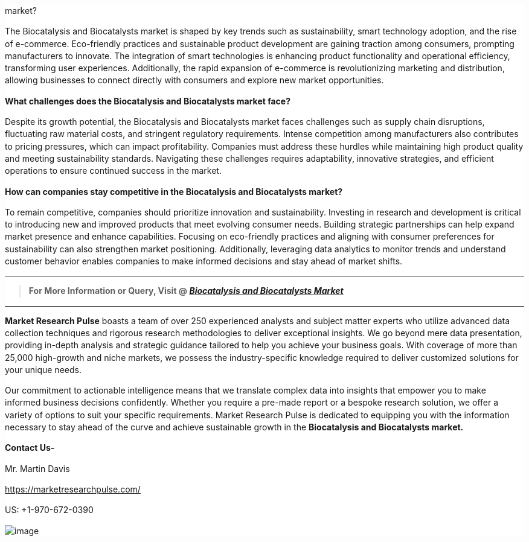 market?</strong></p><p>The Biocatalysis and Biocatalysts market is shaped by key trends such as sustainability, smart technology adoption, and the rise of e-commerce. Eco-friendly practices and sustainable product development are gaining traction among consumers, prompting manufacturers to innovate. The integration of smart technologies is enhancing product functionality and operational efficiency, transforming user experiences. Additionally, the rapid expansion of e-commerce is revolutionizing marketing and distribution, allowing businesses to connect directly with consumers and explore new market opportunities.</p><p><strong>What challenges does the Biocatalysis and Biocatalysts market face?</strong></p><p>Despite its growth potential, the Biocatalysis and Biocatalysts market faces challenges such as supply chain disruptions, fluctuating raw material costs, and stringent regulatory requirements. Intense competition among manufacturers also contributes to pricing pressures, which can impact profitability. Companies must address these hurdles while maintaining high product quality and meeting sustainability standards. Navigating these challenges requires adaptability, innovative strategies, and efficient operations to ensure continued success in the market.</p><p><strong>How can companies stay competitive in the Biocatalysis and Biocatalysts market?</strong></p><p>To remain competitive, companies should prioritize innovation and sustainability. Investing in research and development is critical to introducing new and improved products that meet evolving consumer needs. Building strategic partnerships can help expand market presence and enhance capabilities. Focusing on eco-friendly practices and aligning with consumer preferences for sustainability can also strengthen market positioning. Additionally, leveraging data analytics to monitor trends and understand customer behavior enables companies to make informed decisions and stay ahead of market shifts.</p><hr /><blockquote><p><strong>For More Information or Query, Visit @&nbsp;<em><a href="https://marketresearchpulse.com/report/71983/biocatalysis-and-biocatalysts-market?utm_source=Linkedin&utm_medium=091">Biocatalysis and Biocatalysts Market</a></em></strong></p></blockquote><hr /><p><strong>Market Research Pulse</strong> boasts a team of over 250 experienced analysts and subject matter experts who utilize advanced data collection techniques and rigorous research methodologies to deliver exceptional insights. We go beyond mere data presentation, providing in-depth analysis and strategic guidance tailored to help you achieve your business goals. With coverage of more than 25,000 high-growth and niche markets, we possess the industry-specific knowledge required to deliver customized solutions for your unique needs.</p><p>Our commitment to actionable intelligence means that we translate complex data into insights that empower you to make informed business decisions confidently. Whether you require a pre-made report or a bespoke research solution, we offer a variety of options to suit your specific requirements. Market Research Pulse is dedicated to equipping you with the information necessary to stay ahead of the curve and achieve sustainable growth in the <strong>Biocatalysis and Biocatalysts market.</strong></p><p><strong>Contact Us-</strong></p><p>Mr. Martin Davis</p><p>https://marketresearchpulse.com/</p><p>US: +1-970-672-0390</p>
![image](https://github.com/user-attachments/assets/ba04169c-7a1f-410a-b208-7de3baddefd8)
